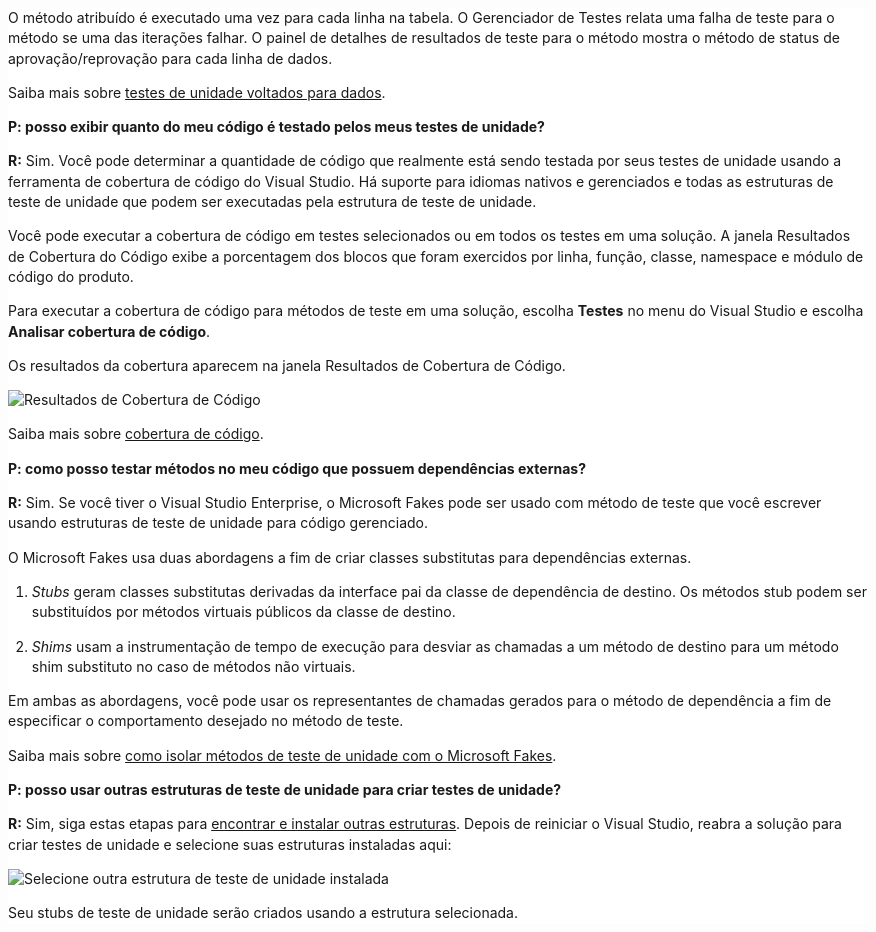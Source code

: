  O método atribuído é executado uma vez para cada linha na tabela. O Gerenciador de Testes relata uma falha de teste para o método se uma das iterações falhar. O painel de detalhes de resultados de teste para o método mostra o método de status de aprovação/reprovação para cada linha de dados.  
  
 Saiba mais sobre [testes de unidade voltados para dados](../test/how-to-create-a-data-driven-unit-test.md).  
  
 **P: posso exibir quanto do meu código é testado pelos meus testes de unidade?**  
  
 **R:** Sim. Você pode determinar a quantidade de código que realmente está sendo testada por seus testes de unidade usando a ferramenta de cobertura de código do Visual Studio. Há suporte para idiomas nativos e gerenciados e todas as estruturas de teste de unidade que podem ser executadas pela estrutura de teste de unidade.  
  
 Você pode executar a cobertura de código em testes selecionados ou em todos os testes em uma solução. A janela Resultados de Cobertura do Código exibe a porcentagem dos blocos que foram exercidos por linha, função, classe, namespace e módulo de código do produto.  
  
 Para executar a cobertura de código para métodos de teste em uma solução, escolha **Testes** no menu do Visual Studio e escolha **Analisar cobertura de código**.  
  
 Os resultados da cobertura aparecem na janela Resultados de Cobertura de Código.  
  
 ![Resultados de Cobertura de Código](../test/media/ute-codecoverageresults.png "UTE_CodeCoverageResults")  
  
 Saiba mais sobre [cobertura de código](../test/using-code-coverage-to-determine-how-much-code-is-being-tested.md).  
  
 **P: como posso testar métodos no meu código que possuem dependências externas?**  
  
 **R:** Sim. Se você tiver o Visual Studio Enterprise, o Microsoft Fakes pode ser usado com método de teste que você escrever usando estruturas de teste de unidade para código gerenciado.  
  
 O Microsoft Fakes usa duas abordagens a fim de criar classes substitutas para dependências externas.  
  
1.  *Stubs* geram classes substitutas derivadas da interface pai da classe de dependência de destino. Os métodos stub podem ser substituídos por métodos virtuais públicos da classe de destino.  
  
2.  *Shims* usam a instrumentação de tempo de execução para desviar as chamadas a um método de destino para um método shim substituto no caso de métodos não virtuais.  
  
 Em ambas as abordagens, você pode usar os representantes de chamadas gerados para o método de dependência a fim de especificar o comportamento desejado no método de teste.  
  
 Saiba mais sobre [como isolar métodos de teste de unidade com o Microsoft Fakes](../test/isolating-code-under-test-with-microsoft-fakes.md).  
  
 **P: posso usar outras estruturas de teste de unidade para criar testes de unidade?**  
  
 **R:** Sim, siga estas etapas para [encontrar e instalar outras estruturas](../test/install-third-party-unit-test-frameworks.md). Depois de reiniciar o Visual Studio, reabra a solução para criar testes de unidade e selecione suas estruturas instaladas aqui:  
  
 ![Selecione outra estrutura de teste de unidade instalada](../test/media/createunittestsdialogextensions.png "CreateUnitTestsDialogExtensions")  
  
 Seu stubs de teste de unidade serão criados usando a estrutura selecionada.




